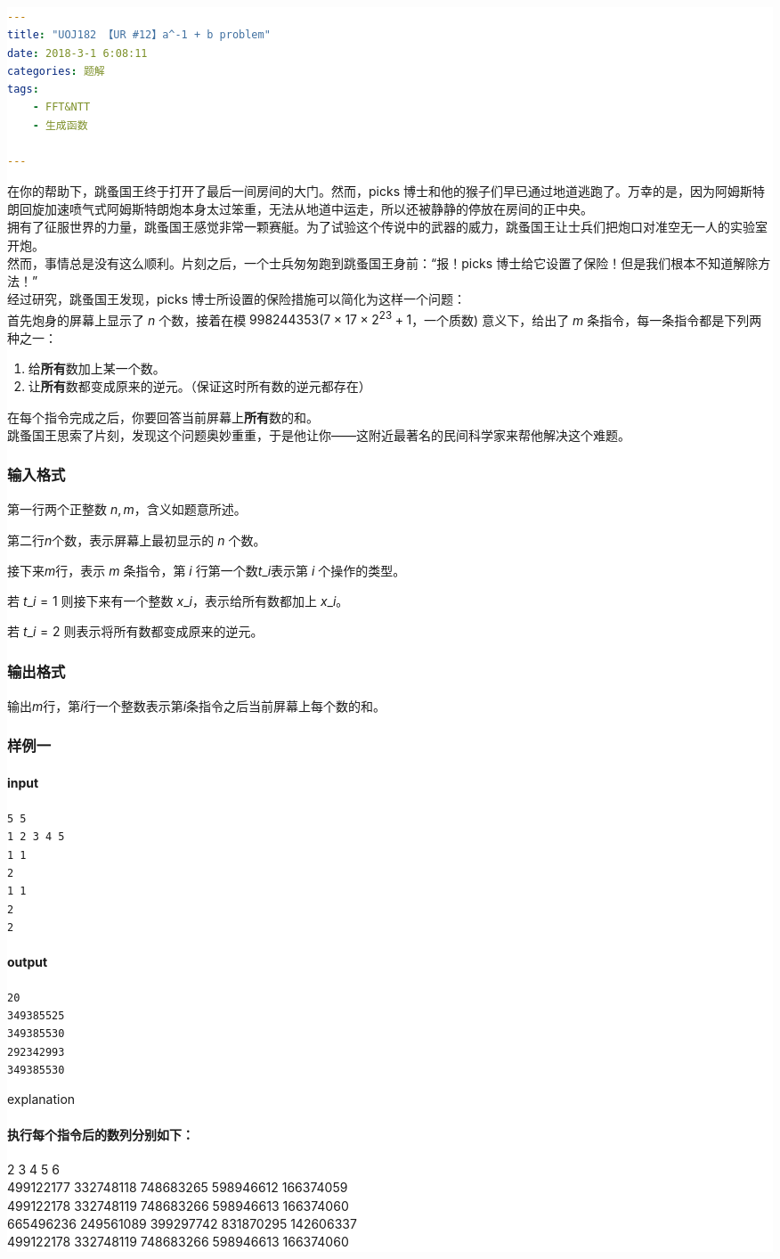 ```yaml
---
title: "UOJ182 【UR #12】a^-1 + b problem"
date: 2018-3-1 6:08:11
categories: 题解
tags: 
    - FFT&NTT
    - 生成函数

---
```


在你的帮助下，跳蚤国王终于打开了最后一间房间的大门。然而，picks 博士和他的猴子们早已通过地道逃跑了。万幸的是，因为阿姆斯特朗回旋加速喷气式阿姆斯特朗炮本身太过笨重，无法从地道中运走，所以还被静静的停放在房间的正中央。  
拥有了征服世界的力量，跳蚤国王感觉非常一颗赛艇。为了试验这个传说中的武器的威力，跳蚤国王让士兵们把炮口对准空无一人的实验室开炮。  
然而，事情总是没有这么顺利。片刻之后，一个士兵匆匆跑到跳蚤国王身前：“报！picks 博士给它设置了保险！但是我们根本不知道解除方法！”  
经过研究，跳蚤国王发现，picks 博士所设置的保险措施可以简化为这样一个问题：  
首先炮身的屏幕上显示了 $n$ 个数，接着在模 $998244353(7\times 17 \times 2^{23}+1$，一个质数) 意义下，给出了 $m$ 条指令，每一条指令都是下列两种之一：  
1. 给**所有**数加上某一个数。  
2. 让**所有**数都变成原来的逆元。（保证这时所有数的逆元都存在）  


在每个指令完成之后，你要回答当前屏幕上**所有**数的和。  
跳蚤国王思索了片刻，发现这个问题奥妙重重，于是他让你——这附近最著名的民间科学家来帮他解决这个难题。   

### 输入格式
第一行两个正整数 $n,m$，含义如题意所述。  

第二行$n$个数，表示屏幕上最初显示的 $n$ 个数。  

接下来$m$行，表示 $m$ 条指令，第 $i$ 行第一个数$t\_i$表示第 $i$ 个操作的类型。  

若 $t\_i=1$ 则接下来有一个整数 $x\_i$，表示给所有数都加上 $x\_i$。  

若 $t\_i=2$ 则表示将所有数都变成原来的逆元。  
### 输出格式
输出$m$行，第$i$行一个整数表示第$i$条指令之后当前屏幕上每个数的和。  

### 样例一
#### input
```
5 5
1 2 3 4 5
1 1
2
1 1
2
2
```
#### output
```
20
349385525
349385530
292342993
349385530
```
explanation
#### 执行每个指令后的数列分别如下：
2 3 4 5 6  
499122177 332748118 748683265 598946612 166374059  
499122178 332748119 748683266 598946613 166374060  
665496236 249561089 399297742 831870295 142606337  
499122178 332748119 748683266 598946613 166374060  
